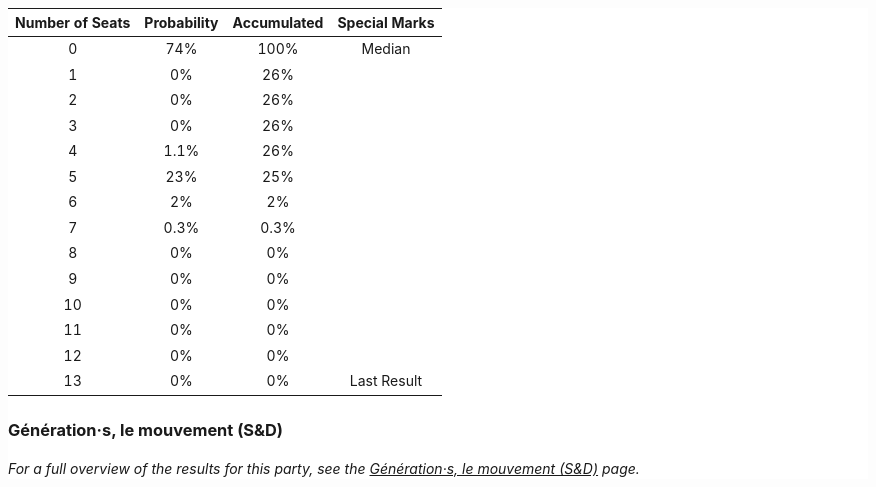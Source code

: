 | Number of Seats | Probability | Accumulated | Special Marks |
|:---------------:|:-----------:|:-----------:|:-------------:|
| 0 | 74% | 100% | Median |
| 1 | 0% | 26% |  |
| 2 | 0% | 26% |  |
| 3 | 0% | 26% |  |
| 4 | 1.1% | 26% |  |
| 5 | 23% | 25% |  |
| 6 | 2% | 2% |  |
| 7 | 0.3% | 0.3% |  |
| 8 | 0% | 0% |  |
| 9 | 0% | 0% |  |
| 10 | 0% | 0% |  |
| 11 | 0% | 0% |  |
| 12 | 0% | 0% |  |
| 13 | 0% | 0% | Last Result |

### Génération·s, le mouvement (S&D)

*For a full overview of the results for this party, see the [Génération·s, le mouvement (S&D)](party-génération·slemouvementsd.html) page.*
